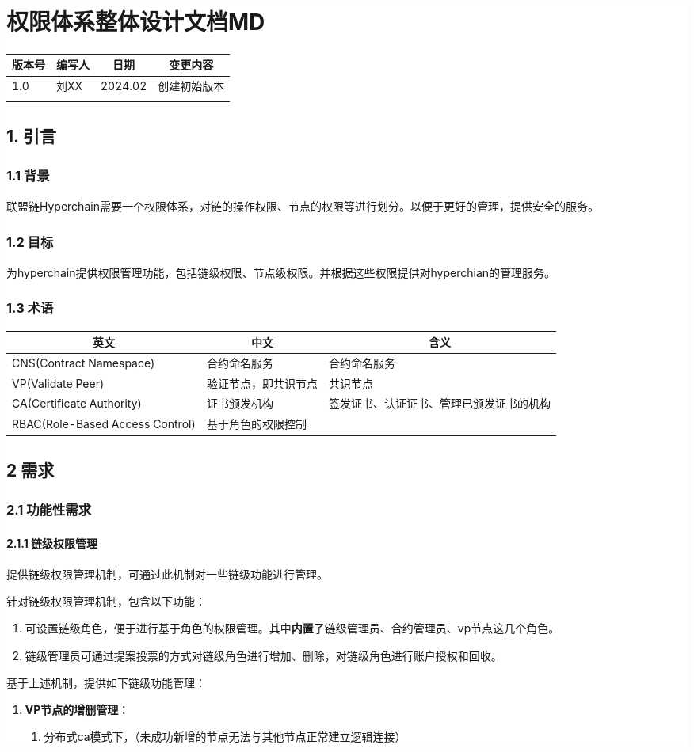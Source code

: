 # 权限体系整体设计文档MD

|  版本号  |  编写人  |  日期  |  变更内容  |
| --- | --- | --- | --- |
|  1.0  |  刘XX  |  2024.02  |  创建初始版本  |
|   |   |   |   |



## 1. 引言

### 1.1 背景

联盟链Hyperchain需要一个权限体系，对链的操作权限、节点的权限等进行划分。以便于更好的管理，提供安全的服务。

### 1.2 目标

为hyperchain提供权限管理功能，包括链级权限、节点级权限。并根据这些权限提供对hyperchian的管理服务。

### 1.3 术语

|  英文  |  中文  |  含义  |
| --- | --- | --- |
|  CNS(Contract Namespace)  |  合约命名服务  |  合约命名服务  |
|  VP(Validate Peer)  |  验证节点，即共识节点  |  共识节点  |
|  CA(Certificate Authority)  |  证书颁发机构  |  签发证书、认证证书、管理已颁发证书的机构  |
|  RBAC(Role-Based Access Control)  |  基于角色的权限控制  |   |


## 2 需求

### 2.1 功能性需求

#### 2.1.1 链级权限管理

提供链级权限管理机制，可通过此机制对一些链级功能进行管理。

针对链级权限管理机制，包含以下功能：

1.  可设置链级角色，便于进行基于角色的权限管理。其中**内置**了链级管理员、合约管理员、vp节点这几个角色。
    
2.  链级管理员可通过提案投票的方式对链级角色进行增加、删除，对链级角色进行账户授权和回收。
    

基于上述机制，提供如下链级功能管理：

1.  **VP节点的增删管理**：
    
    1.  分布式ca模式下，（未成功新增的节点无法与其他节点正常建立逻辑连接）
        
